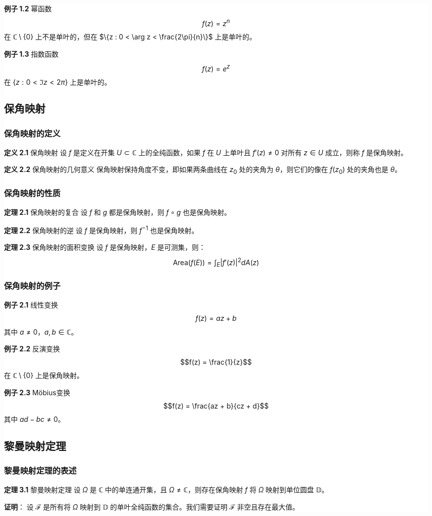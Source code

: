 **例子 1.2** 幂函数
$$f(z) = z^n$$
在 $\mathbb{C} \setminus \{0\}$ 上不是单叶的，但在 $\{z : 0 < \arg z < \frac{2\pi}{n}\}$ 上是单叶的。

**例子 1.3** 指数函数
$$f(z) = e^z$$
在 $\{z : 0 < \Im z < 2\pi\}$ 上是单叶的。

## 保角映射

### 保角映射的定义

**定义 2.1** 保角映射
设 $f$ 是定义在开集 $U \subset \mathbb{C}$ 上的全纯函数，如果 $f$ 在 $U$ 上单叶且 $f'(z) \neq 0$ 对所有 $z \in U$ 成立，则称 $f$ 是保角映射。

**定义 2.2** 保角映射的几何意义
保角映射保持角度不变，即如果两条曲线在 $z_0$ 处的夹角为 $\theta$，则它们的像在 $f(z_0)$ 处的夹角也是 $\theta$。

### 保角映射的性质

**定理 2.1** 保角映射的复合
设 $f$ 和 $g$ 都是保角映射，则 $f \circ g$ 也是保角映射。

**定理 2.2** 保角映射的逆
设 $f$ 是保角映射，则 $f^{-1}$ 也是保角映射。

**定理 2.3** 保角映射的面积变换
设 $f$ 是保角映射，$E$ 是可测集，则：
$$\text{Area}(f(E)) = \int_E |f'(z)|^2 dA(z)$$

### 保角映射的例子

**例子 2.1** 线性变换
$$f(z) = az + b$$
其中 $a \neq 0$，$a, b \in \mathbb{C}$。

**例子 2.2** 反演变换
$$f(z) = \frac{1}{z}$$
在 $\mathbb{C} \setminus \{0\}$ 上是保角映射。

**例子 2.3** Möbius变换
$$f(z) = \frac{az + b}{cz + d}$$
其中 $ad - bc \neq 0$。

## 黎曼映射定理

### 黎曼映射定理的表述

**定理 3.1** 黎曼映射定理
设 $\Omega$ 是 $\mathbb{C}$ 中的单连通开集，且 $\Omega \neq \mathbb{C}$，则存在保角映射 $f$ 将 $\Omega$ 映射到单位圆盘 $\mathbb{D}$。

**证明**：
设 $\mathcal{F}$ 是所有将 $\Omega$ 映射到 $\mathbb{D}$ 的单叶全纯函数的集合。我们需要证明 $\mathcal{F}$ 非空且存在最大值。

